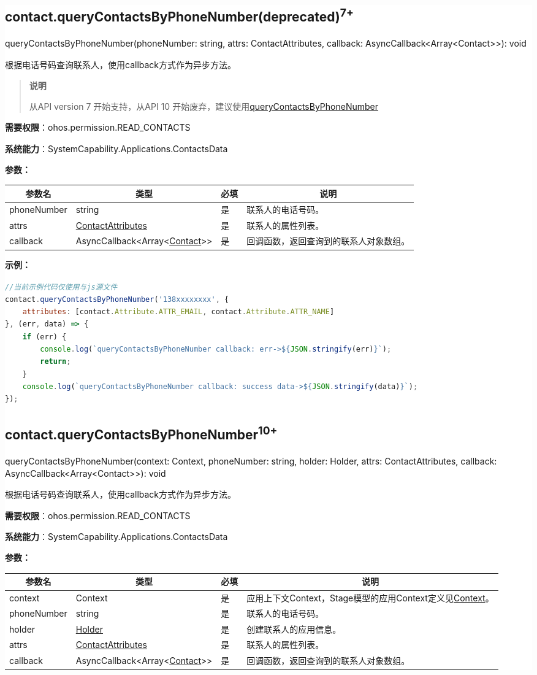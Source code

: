 
## contact.queryContactsByPhoneNumber(deprecated)<sup>7+</sup>

queryContactsByPhoneNumber(phoneNumber: string, attrs: ContactAttributes, callback: AsyncCallback&lt;Array&lt;Contact&gt;&gt;): void

根据电话号码查询联系人，使用callback方式作为异步方法。

> **说明**
>
> 从API version 7 开始支持，从API 10 开始废弃，建议使用[queryContactsByPhoneNumber](#contactquerycontactsbyphonenumber10)

**需要权限**：ohos.permission.READ_CONTACTS

**系统能力**：SystemCapability.Applications.ContactsData

**参数：**

| 参数名      | 类型                                                  | 必填 | 说明                                   |
| ----------- | ----------------------------------------------------- | ---- | -------------------------------------- |
| phoneNumber | string                                                | 是   | 联系人的电话号码。                     |
| attrs       | [ContactAttributes](#contactattributes)               | 是   | 联系人的属性列表。                     |
| callback    | AsyncCallback&lt;Array&lt;[Contact](#contact)&gt;&gt; | 是   | 回调函数，返回查询到的联系人对象数组。 |

**示例：**

  ```js
//当前示例代码仅使用与js源文件
  contact.queryContactsByPhoneNumber('138xxxxxxxx', {
      attributes: [contact.Attribute.ATTR_EMAIL, contact.Attribute.ATTR_NAME]
  }, (err, data) => {
      if (err) {
          console.log(`queryContactsByPhoneNumber callback: err->${JSON.stringify(err)}`);
          return;
      }
      console.log(`queryContactsByPhoneNumber callback: success data->${JSON.stringify(data)}`);
  });
  ```

## contact.queryContactsByPhoneNumber<sup>10+</sup>

queryContactsByPhoneNumber(context: Context,  phoneNumber: string, holder: Holder, attrs: ContactAttributes, callback: AsyncCallback&lt;Array&lt;Contact&gt;&gt;): void

根据电话号码查询联系人，使用callback方式作为异步方法。

**需要权限**：ohos.permission.READ_CONTACTS

**系统能力**：SystemCapability.Applications.ContactsData

**参数：**

| 参数名      | 类型                                                  | 必填 | 说明                                                         |
| ----------- | ----------------------------------------------------- | ---- | ------------------------------------------------------------ |
| context     | Context                                               | 是   | 应用上下文Context，Stage模型的应用Context定义见[Context](js-apis-inner-application-context.md)。 |
| phoneNumber | string                                                | 是   | 联系人的电话号码。                                           |
| holder      | [Holder](#holder)                                     | 是   | 创建联系人的应用信息。                                       |
| attrs       | [ContactAttributes](#contactattributes)               | 是   | 联系人的属性列表。                                           |
| callback    | AsyncCallback&lt;Array&lt;[Contact](#contact)&gt;&gt; | 是   | 回调函数，返回查询到的联系人对象数组。                       |
